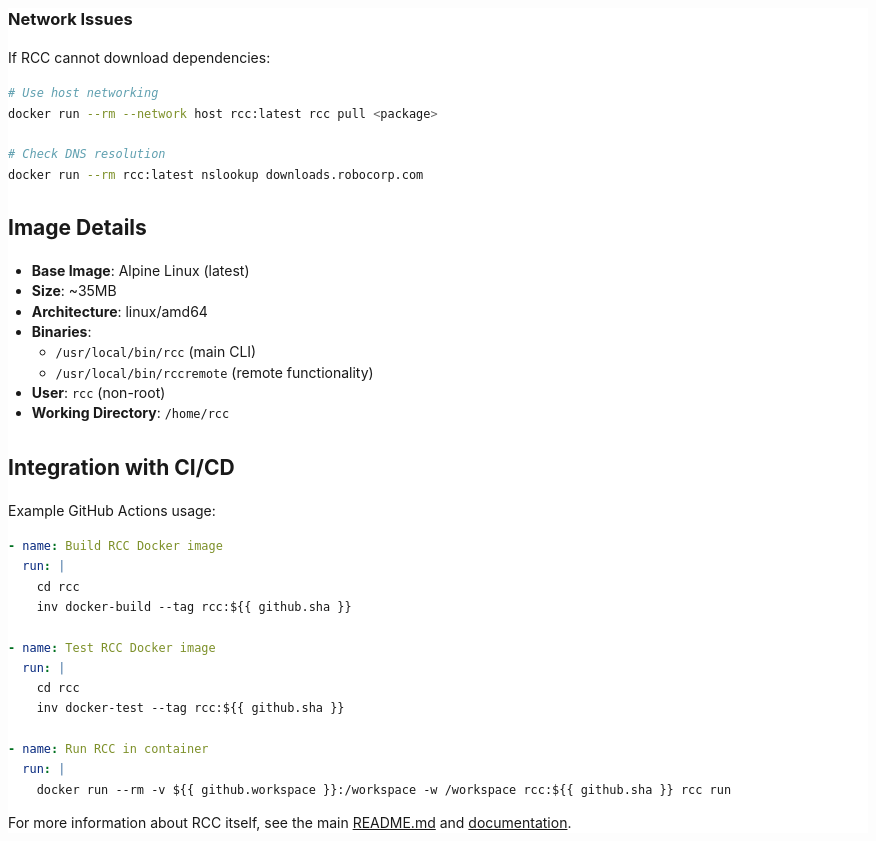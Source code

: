 ### Network Issues

If RCC cannot download dependencies:

```bash
# Use host networking
docker run --rm --network host rcc:latest rcc pull <package>

# Check DNS resolution
docker run --rm rcc:latest nslookup downloads.robocorp.com
```

## Image Details

- **Base Image**: Alpine Linux (latest)
- **Size**: ~35MB
- **Architecture**: linux/amd64
- **Binaries**: 
  - `/usr/local/bin/rcc` (main CLI)
  - `/usr/local/bin/rccremote` (remote functionality)
- **User**: `rcc` (non-root)
- **Working Directory**: `/home/rcc`

## Integration with CI/CD

Example GitHub Actions usage:

```yaml
- name: Build RCC Docker image
  run: |
    cd rcc
    inv docker-build --tag rcc:${{ github.sha }}

- name: Test RCC Docker image
  run: |
    cd rcc
    inv docker-test --tag rcc:${{ github.sha }}

- name: Run RCC in container
  run: |
    docker run --rm -v ${{ github.workspace }}:/workspace -w /workspace rcc:${{ github.sha }} rcc run
```

For more information about RCC itself, see the main [README.md](README.md) and [documentation](docs/).